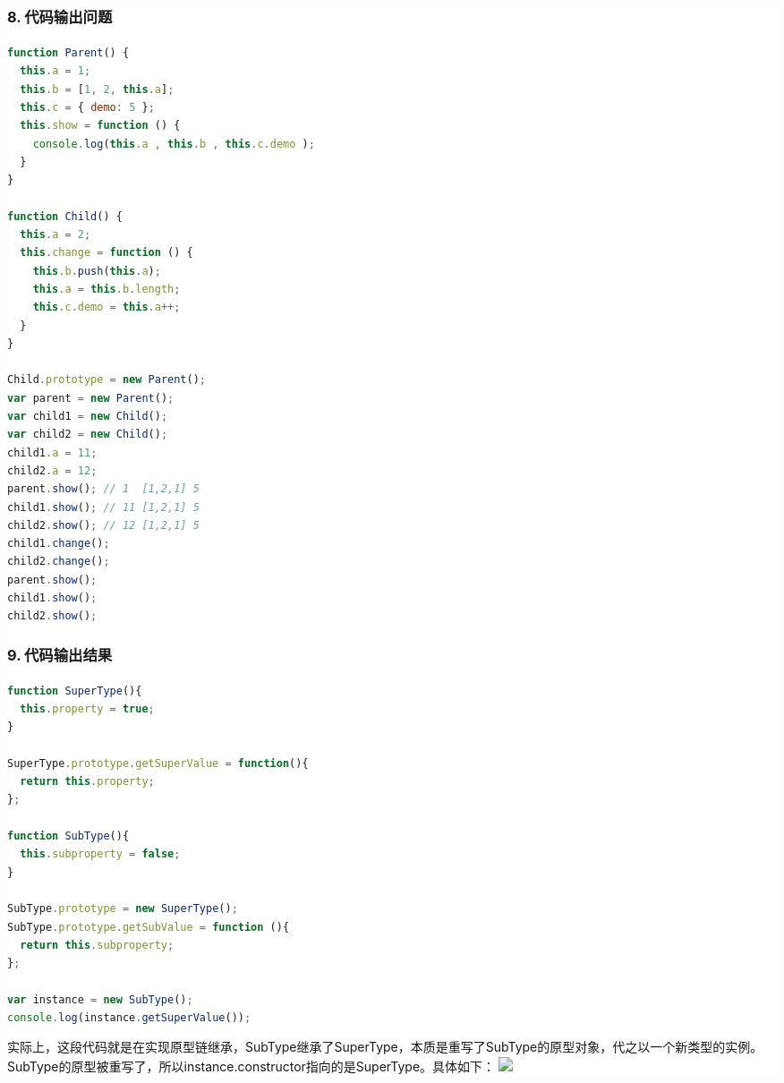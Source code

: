 ### 8. 代码输出问题
```js
function Parent() {
  this.a = 1;
  this.b = [1, 2, this.a];
  this.c = { demo: 5 };
  this.show = function () {
    console.log(this.a , this.b , this.c.demo );
  }
}

function Child() {
  this.a = 2;
  this.change = function () {
    this.b.push(this.a);
    this.a = this.b.length;
    this.c.demo = this.a++;
  }
}

Child.prototype = new Parent();
var parent = new Parent();
var child1 = new Child();
var child2 = new Child();
child1.a = 11;
child2.a = 12;
parent.show(); // 1  [1,2,1] 5
child1.show(); // 11 [1,2,1] 5
child2.show(); // 12 [1,2,1] 5
child1.change();
child2.change();
parent.show();
child1.show();
child2.show();
```

### 9. 代码输出结果
```js
function SuperType(){
  this.property = true;
}

SuperType.prototype.getSuperValue = function(){
  return this.property;
};

function SubType(){
  this.subproperty = false;
}

SubType.prototype = new SuperType();
SubType.prototype.getSubValue = function (){
  return this.subproperty;
};

var instance = new SubType();
console.log(instance.getSuperValue());
```
实际上，这段代码就是在实现原型链继承，SubType继承了SuperType，本质是重写了SubType的原型对象，代之以一个新类型的实例。SubType的原型被重写了，所以instance.constructor指向的是SuperType。具体如下：
![](https://p3-juejin.byteimg.com/tos-cn-i-k3u1fbpfcp/8823cf14d07040379eb890c09255c35d~tplv-k3u1fbpfcp-zoom-1.image)